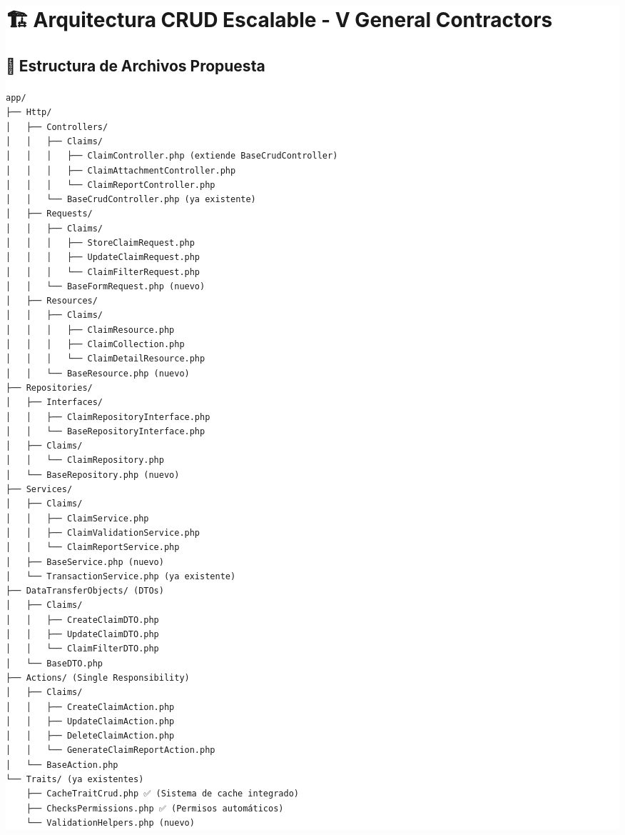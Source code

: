 # 🏗️ Arquitectura CRUD Escalable - V General Contractors

## 📂 Estructura de Archivos Propuesta

```
app/
├── Http/
│   ├── Controllers/
│   │   ├── Claims/
│   │   │   ├── ClaimController.php (extiende BaseCrudController)
│   │   │   ├── ClaimAttachmentController.php
│   │   │   └── ClaimReportController.php
│   │   └── BaseCrudController.php (ya existente)
│   ├── Requests/
│   │   ├── Claims/
│   │   │   ├── StoreClaimRequest.php
│   │   │   ├── UpdateClaimRequest.php
│   │   │   └── ClaimFilterRequest.php
│   │   └── BaseFormRequest.php (nuevo)
│   ├── Resources/
│   │   ├── Claims/
│   │   │   ├── ClaimResource.php
│   │   │   ├── ClaimCollection.php
│   │   │   └── ClaimDetailResource.php
│   │   └── BaseResource.php (nuevo)
├── Repositories/
│   ├── Interfaces/
│   │   ├── ClaimRepositoryInterface.php
│   │   └── BaseRepositoryInterface.php
│   ├── Claims/
│   │   └── ClaimRepository.php
│   └── BaseRepository.php (nuevo)
├── Services/
│   ├── Claims/
│   │   ├── ClaimService.php
│   │   ├── ClaimValidationService.php
│   │   └── ClaimReportService.php
│   ├── BaseService.php (nuevo)
│   └── TransactionService.php (ya existente)
├── DataTransferObjects/ (DTOs)
│   ├── Claims/
│   │   ├── CreateClaimDTO.php
│   │   ├── UpdateClaimDTO.php
│   │   └── ClaimFilterDTO.php
│   └── BaseDTO.php
├── Actions/ (Single Responsibility)
│   ├── Claims/
│   │   ├── CreateClaimAction.php
│   │   ├── UpdateClaimAction.php
│   │   ├── DeleteClaimAction.php
│   │   └── GenerateClaimReportAction.php
│   └── BaseAction.php
└── Traits/ (ya existentes)
    ├── CacheTraitCrud.php ✅ (Sistema de cache integrado)
    ├── ChecksPermissions.php ✅ (Permisos automáticos)
    └── ValidationHelpers.php (nuevo)
```
